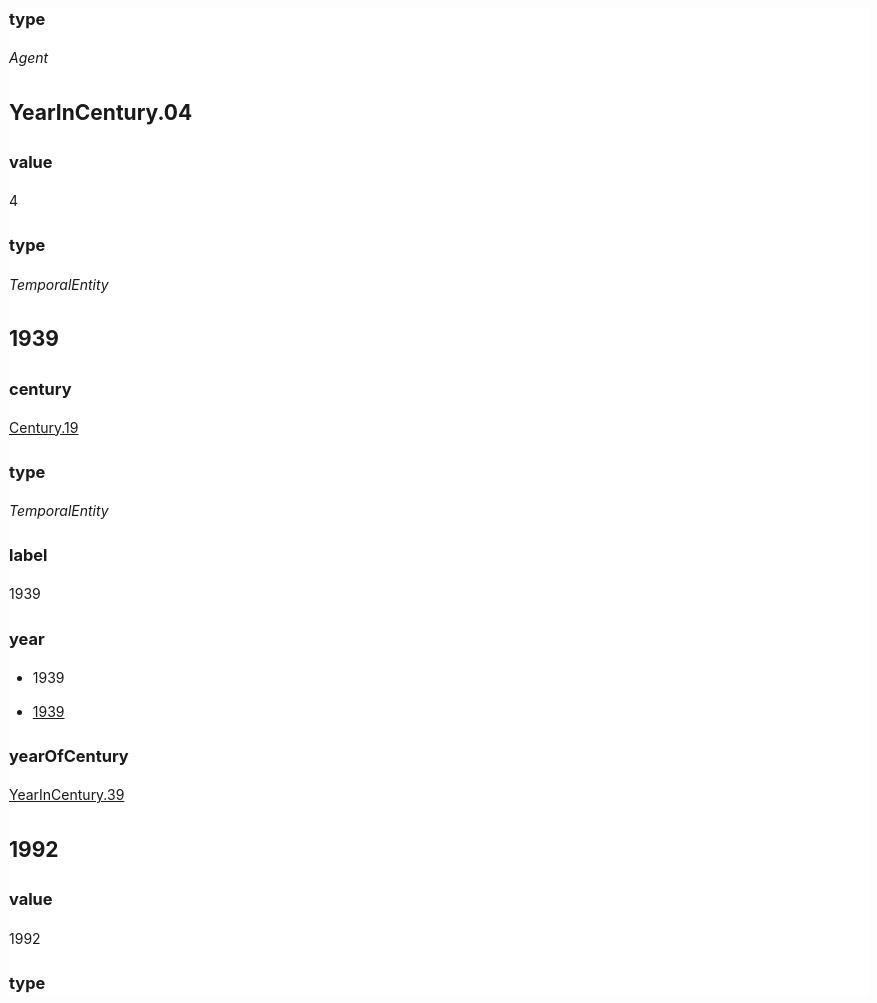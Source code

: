 ### type


*Agent*

## YearInCentury.04

### value


4

### type


*TemporalEntity*

## 1939

### century


[Century.19](#Century.19)

### type


*TemporalEntity*

### label


1939

### year

 - 1939

 - [1939](#1939)

### yearOfCentury


[YearInCentury.39](#YearInCentury.39)

## 1992

### value


1992

### type


